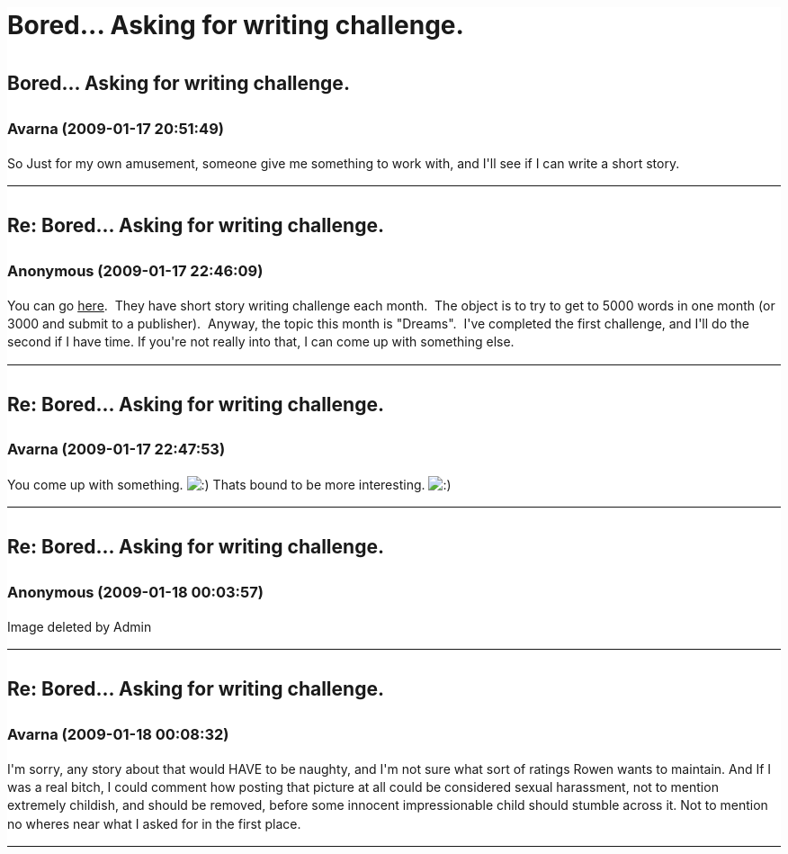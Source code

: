 # Bored... Asking for writing challenge. 

## Bored... Asking for writing challenge.

### **Avarna** (2009-01-17 20:51:49)

So Just for my own amusement, someone give me something to work with, and I'll see if I can write a short story.

---

## Re: Bored... Asking for writing challenge.

### **Anonymous** (2009-01-17 22:46:09)

You can go [here](http://www.myth-weavers.com/forumdisplay.php?f=12522 "http://www.myth-weavers.com/forumdisplay.php?f=12522").  They have short story writing challenge each month.  The object is to try to get to 5000 words in one month (or 3000 and submit to a publisher).  Anyway, the topic this month is "Dreams".  I've completed the first challenge, and I'll do the second if I have time.
If you're not really into that, I can come up with something else.

---

## Re: Bored... Asking for writing challenge.

### **Avarna** (2009-01-17 22:47:53)

You come up with something. ![:)](https://i.ibb.co/8LPNcWCM/icon-e-smile.gif) Thats bound to be more interesting. ![:)](https://i.ibb.co/8LPNcWCM/icon-e-smile.gif)

---

## Re: Bored... Asking for writing challenge.

### **Anonymous** (2009-01-18 00:03:57)

Image deleted by Admin

---

## Re: Bored... Asking for writing challenge.

### **Avarna** (2009-01-18 00:08:32)

I'm sorry, any story about that would HAVE to be naughty, and I'm not sure what sort of ratings Rowen wants to maintain.
And If I was a real bitch, I could comment how posting that picture at all could be considered sexual harassment, not to mention extremely childish, and should be removed, before some innocent impressionable child should stumble across it. Not to mention no wheres near what I asked for in the first place.

---